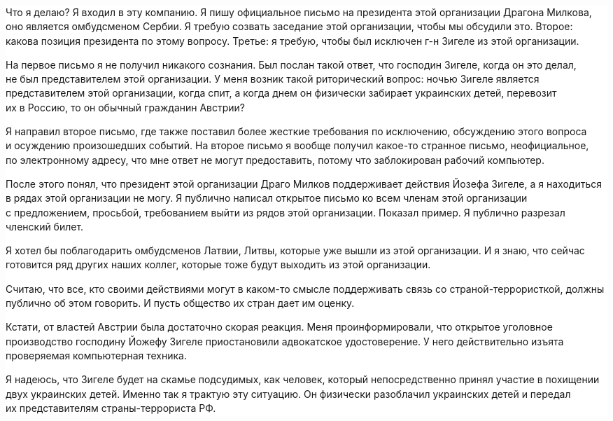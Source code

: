 Что я делаю? Я входил в эту компанию. Я пишу официальное письмо на президента этой организации Драгона Милкова, оно является омбудсменом Сербии. Я требую созвать заседание этой организации, чтобы мы обсудили это. Второе: какова позиция президента по этому вопросу. Третье: я требую, чтобы был исключен г-н Зигеле из этой организации.

На первое письмо я не получил никакого сознания. Был послан такой ответ, что господин Зигеле, когда он это делал, не был представителем этой организации. У меня возник такой риторический вопрос: ночью Зигеле является представителем этой организации, когда спит, а когда днем он физически забирает украинских детей, перевозит их в Россию, то он обычный гражданин Австрии?

Я направил второе письмо, где также поставил более жесткие требования по исключению, обсуждению этого вопроса и осуждению произошедших событий. На второе письмо я вообще получил какое-то странное письмо, неофициальное, по электронному адресу, что мне ответ не могут предоставить, потому что заблокирован рабочий компьютер.

После этого понял, что президент этой организации Драго Милков поддерживает действия Йозефа Зигеле, а я находиться в рядах этой организации не могу. Я публично написал открытое письмо ко всем членам этой организации с предложением, просьбой, требованием выйти из рядов этой организации. Показал пример. Я публично разрезал членский билет.

Я хотел бы поблагодарить омбудсменов Латвии, Литвы, которые уже вышли из этой организации. И я знаю, что сейчас готовится ряд других наших коллег, которые тоже будут выходить из этой организации.

Считаю, что все, кто своими действиями могут в каком-то смысле поддерживать связь со страной-террористкой, должны публично об этом говорить. И пусть общество их стран дает им оценку.

Кстати, от властей Австрии была достаточно скорая реакция. Меня проинформировали, что открытое уголовное производство господину Йожефу Зигеле приостановили адвокатское удостоверение. У него действительно изъята проверяемая компьютерная техника.

Я надеюсь, что Зигеле будет на скамье подсудимых, как человек, который непосредственно принял участие в похищении двух украинских детей. Именно так я трактую эту ситуацию. Он физически разоблачил украинских детей и передал их представителям страны-террориста РФ.

